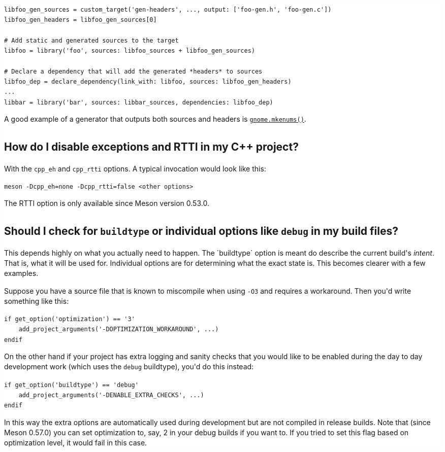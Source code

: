```meson
libfoo_gen_sources = custom_target('gen-headers', ..., output: ['foo-gen.h', 'foo-gen.c'])
libfoo_gen_headers = libfoo_gen_sources[0]

# Add static and generated sources to the target
libfoo = library('foo', sources: libfoo_sources + libfoo_gen_sources)

# Declare a dependency that will add the generated *headers* to sources
libfoo_dep = declare_dependency(link_with: libfoo, sources: libfoo_gen_headers)
...
libbar = library('bar', sources: libbar_sources, dependencies: libfoo_dep)
```

A good example of a generator that outputs both sources and headers is
[`gnome.mkenums()`](https://mesonbuild.com/Gnome-module.html#gnomemkenums).

## How do I disable exceptions and RTTI in my C++ project?

With the `cpp_eh` and `cpp_rtti` options. A typical invocation would
look like this:

```
meson -Dcpp_eh=none -Dcpp_rtti=false <other options>
```

The RTTI option is only available since Meson version 0.53.0.

## Should I check for `buildtype` or individual options like `debug` in my build files?

This depends highly on what you actually need to happen. The
´buildtype` option is meant do describe the current build's
_intent_. That is, what it will be used for. Individual options are
for determining what the exact state is. This becomes clearer with a
few examples.

Suppose you have a source file that is known to miscompile when using
`-O3` and requires a workaround. Then you'd write something like this:

```meson
if get_option('optimization') == '3'
    add_project_arguments('-DOPTIMIZATION_WORKAROUND', ...)
endif
```

On the other hand if your project has extra logging and sanity checks
that you would like to be enabled during the day to day development
work (which uses the `debug` buildtype), you'd do this instead:

```meson
if get_option('buildtype') == 'debug'
    add_project_arguments('-DENABLE_EXTRA_CHECKS', ...)
endif
```

In this way the extra options are automatically used during
development but are not compiled in release builds. Note that (since
Meson 0.57.0) you can set optimization to, say, 2 in your debug builds
if you want to. If you tried to set this flag based on optimization
level, it would fail in this case.

